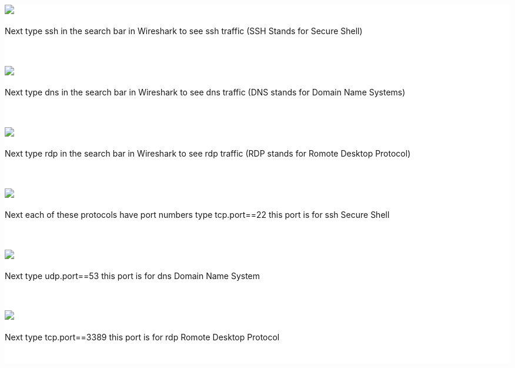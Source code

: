 <p>
<img src="https://github.com/Jacobvillagomez1/Network-Security-Groups-NSGs-and-Inspecting-Network-Protocols/assets/143027686/4c909721-d741-42ec-a722-4258b94c4074"/>
</p>
<p>
Next type ssh in the search bar in Wireshark to see ssh traffic (SSH Stands for Secure Shell)
</p>
<br />

<p>
<img src="https://github.com/Jacobvillagomez1/Network-Security-Groups-NSGs-and-Inspecting-Network-Protocols/assets/143027686/aa488c98-ed3b-4ef0-9696-10f884091246"/>
</p>
<p>
Next type dns in the search bar in Wireshark to see dns traffic (DNS stands for Domain Name Systems)
</p>
<br />

<p>
<img src="https://github.com/Jacobvillagomez1/Network-Security-Groups-NSGs-and-Inspecting-Network-Protocols/assets/143027686/38f57097-6744-4d0d-aa05-83c845dcc95b"/>
</p>
<p>
Next type rdp in the search bar in Wireshark to see rdp traffic (RDP stands for Romote Desktop Protocol)
</p>
<br />

<p>
<img src="https://github.com/Jacobvillagomez1/Network-Security-Groups-NSGs-and-Inspecting-Network-Protocols/assets/143027686/ee6b6f1b-a2c8-4e8c-9711-aa900170fae9"/>
</p>
<p>
Next each of these protocols have port numbers type tcp.port==22 this port is for ssh Secure Shell
</p>
<br />

<p>
<img src="https://github.com/Jacobvillagomez1/Network-Security-Groups-NSGs-and-Inspecting-Network-Protocols/assets/143027686/de202578-c687-49a5-bf17-09457ffa69dc"/>
</p>
<p>
Next type udp.port==53 this port is for dns Domain Name System
</p>
<br />

<p>
<img src="https://github.com/Jacobvillagomez1/Network-Security-Groups-NSGs-and-Inspecting-Network-Protocols/assets/143027686/0d6df577-0e3d-4116-a6a7-6130841f43e4"/>
</p>
<p>
Next type tcp.port==3389 this port is for rdp Romote Desktop Protocol
</p>
<br />
